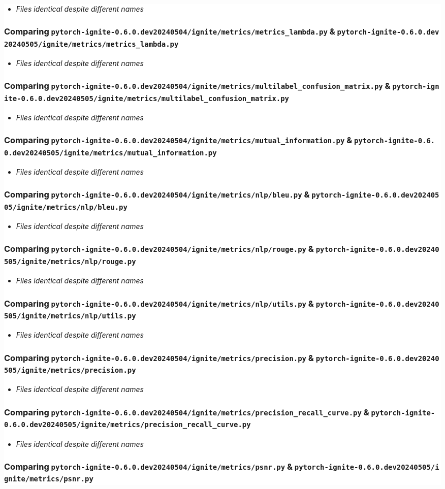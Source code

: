  * *Files identical despite different names*

### Comparing `pytorch-ignite-0.6.0.dev20240504/ignite/metrics/metrics_lambda.py` & `pytorch-ignite-0.6.0.dev20240505/ignite/metrics/metrics_lambda.py`

 * *Files identical despite different names*

### Comparing `pytorch-ignite-0.6.0.dev20240504/ignite/metrics/multilabel_confusion_matrix.py` & `pytorch-ignite-0.6.0.dev20240505/ignite/metrics/multilabel_confusion_matrix.py`

 * *Files identical despite different names*

### Comparing `pytorch-ignite-0.6.0.dev20240504/ignite/metrics/mutual_information.py` & `pytorch-ignite-0.6.0.dev20240505/ignite/metrics/mutual_information.py`

 * *Files identical despite different names*

### Comparing `pytorch-ignite-0.6.0.dev20240504/ignite/metrics/nlp/bleu.py` & `pytorch-ignite-0.6.0.dev20240505/ignite/metrics/nlp/bleu.py`

 * *Files identical despite different names*

### Comparing `pytorch-ignite-0.6.0.dev20240504/ignite/metrics/nlp/rouge.py` & `pytorch-ignite-0.6.0.dev20240505/ignite/metrics/nlp/rouge.py`

 * *Files identical despite different names*

### Comparing `pytorch-ignite-0.6.0.dev20240504/ignite/metrics/nlp/utils.py` & `pytorch-ignite-0.6.0.dev20240505/ignite/metrics/nlp/utils.py`

 * *Files identical despite different names*

### Comparing `pytorch-ignite-0.6.0.dev20240504/ignite/metrics/precision.py` & `pytorch-ignite-0.6.0.dev20240505/ignite/metrics/precision.py`

 * *Files identical despite different names*

### Comparing `pytorch-ignite-0.6.0.dev20240504/ignite/metrics/precision_recall_curve.py` & `pytorch-ignite-0.6.0.dev20240505/ignite/metrics/precision_recall_curve.py`

 * *Files identical despite different names*

### Comparing `pytorch-ignite-0.6.0.dev20240504/ignite/metrics/psnr.py` & `pytorch-ignite-0.6.0.dev20240505/ignite/metrics/psnr.py`
